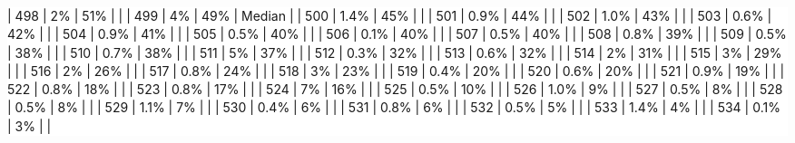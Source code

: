 | 498 | 2% | 51% |  |
| 499 | 4% | 49% | Median |
| 500 | 1.4% | 45% |  |
| 501 | 0.9% | 44% |  |
| 502 | 1.0% | 43% |  |
| 503 | 0.6% | 42% |  |
| 504 | 0.9% | 41% |  |
| 505 | 0.5% | 40% |  |
| 506 | 0.1% | 40% |  |
| 507 | 0.5% | 40% |  |
| 508 | 0.8% | 39% |  |
| 509 | 0.5% | 38% |  |
| 510 | 0.7% | 38% |  |
| 511 | 5% | 37% |  |
| 512 | 0.3% | 32% |  |
| 513 | 0.6% | 32% |  |
| 514 | 2% | 31% |  |
| 515 | 3% | 29% |  |
| 516 | 2% | 26% |  |
| 517 | 0.8% | 24% |  |
| 518 | 3% | 23% |  |
| 519 | 0.4% | 20% |  |
| 520 | 0.6% | 20% |  |
| 521 | 0.9% | 19% |  |
| 522 | 0.8% | 18% |  |
| 523 | 0.8% | 17% |  |
| 524 | 7% | 16% |  |
| 525 | 0.5% | 10% |  |
| 526 | 1.0% | 9% |  |
| 527 | 0.5% | 8% |  |
| 528 | 0.5% | 8% |  |
| 529 | 1.1% | 7% |  |
| 530 | 0.4% | 6% |  |
| 531 | 0.8% | 6% |  |
| 532 | 0.5% | 5% |  |
| 533 | 1.4% | 4% |  |
| 534 | 0.1% | 3% |  |
